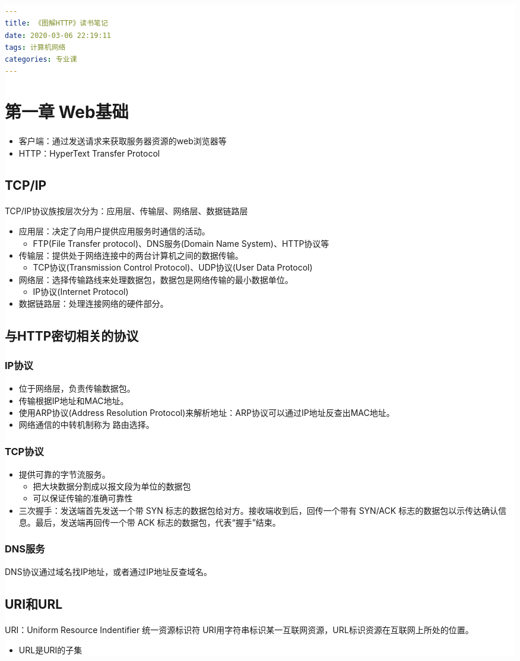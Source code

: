```yaml
---
title: 《图解HTTP》读书笔记
date: 2020-03-06 22:19:11
tags: 计算机网络
categories: 专业课
---
```


# 第一章 Web基础

- 客户端：通过发送请求来获取服务器资源的web浏览器等
- HTTP：HyperText Transfer Protocol

## TCP/IP

TCP/IP协议族按层次分为：应用层、传输层、网络层、数据链路层
- 应用层：决定了向用户提供应用服务时通信的活动。
    - FTP(File Transfer protocol)、DNS服务(Domain Name System)、HTTP协议等
- 传输层：提供处于网络连接中的两台计算机之间的数据传输。
    - TCP协议(Transmission Control Protocol)、UDP协议(User Data Protocol)
- 网络层：选择传输路线来处理数据包，数据包是网络传输的最小数据单位。
    - IP协议(Internet Protocol)
- 数据链路层：处理连接网络的硬件部分。

## 与HTTP密切相关的协议

### IP协议

- 位于网络层，负责传输数据包。
- 传输根据IP地址和MAC地址。
- 使用ARP协议(Address Resolution Protocol)来解析地址：ARP协议可以通过IP地址反查出MAC地址。
- 网络通信的中转机制称为 路由选择。

### TCP协议

- 提供可靠的字节流服务。
    - 把大块数据分割成以报文段为单位的数据包
    - 可以保证传输的准确可靠性
- 三次握手：发送端首先发送一个带 SYN 标志的数据包给对方。接收端收到后，回传一个带有 SYN/ACK 标志的数据包以示传达确认信息。最后，发送端再回传一个带 ACK 标志的数据包，代表“握手”结束。

### DNS服务

DNS协议通过域名找IP地址，或者通过IP地址反查域名。

## URI和URL

URI：Uniform Resource Indentifier 统一资源标识符
URI用字符串标识某一互联网资源，URL标识资源在互联网上所处的位置。
- URL是URI的子集
